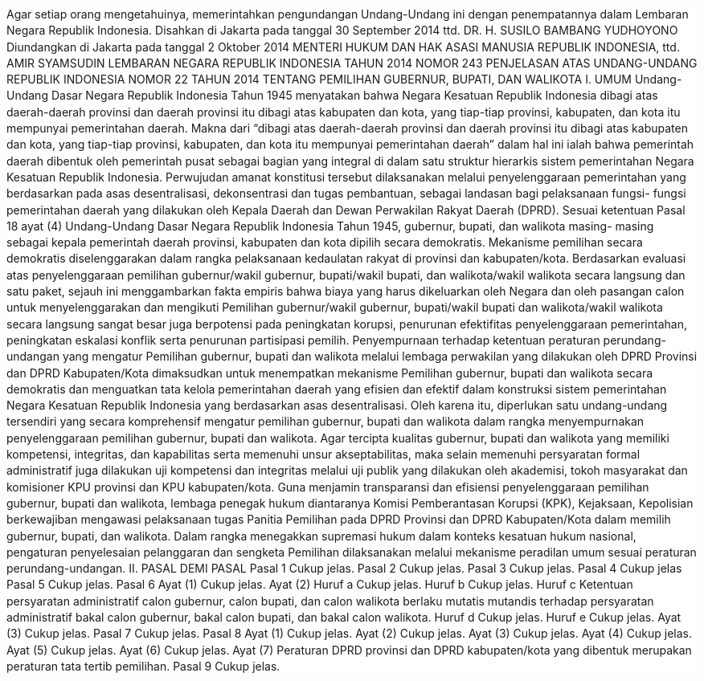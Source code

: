 Agar setiap orang mengetahuinya, memerintahkan pengundangan Undang-Undang ini dengan penempatannya dalam Lembaran Negara Republik Indonesia. Disahkan di Jakarta pada tanggal 30 September 2014 ttd. DR. H. SUSILO BAMBANG YUDHOYONO Diundangkan di Jakarta pada tanggal 2 Oktober 2014 MENTERI HUKUM DAN HAK ASASI MANUSIA REPUBLIK INDONESIA, ttd. AMIR SYAMSUDIN LEMBARAN NEGARA REPUBLIK INDONESIA TAHUN 2014 NOMOR 243 PENJELASAN ATAS UNDANG-UNDANG REPUBLIK INDONESIA NOMOR 22 TAHUN 2014 TENTANG PEMILIHAN GUBERNUR, BUPATI, DAN WALIKOTA I. UMUM Undang-Undang Dasar Negara Republik Indonesia Tahun 1945 menyatakan bahwa Negara Kesatuan Republik Indonesia dibagi atas daerah-daerah provinsi dan daerah provinsi itu dibagi atas kabupaten dan kota, yang tiap-tiap provinsi, kabupaten, dan kota itu mempunyai pemerintahan daerah. Makna dari “dibagi atas daerah-daerah provinsi dan daerah provinsi itu dibagi atas kabupaten dan kota, yang tiap-tiap provinsi, kabupaten, dan kota itu mempunyai pemerintahan daerah” dalam hal ini ialah bahwa pemerintah daerah dibentuk oleh pemerintah pusat sebagai bagian yang integral di dalam satu struktur hierarkis sistem pemerintahan Negara Kesatuan Republik Indonesia. Perwujudan amanat konstitusi tersebut dilaksanakan melalui penyelenggaraan pemerintahan yang berdasarkan pada asas desentralisasi, dekonsentrasi dan tugas pembantuan, sebagai landasan bagi pelaksanaan fungsi- fungsi pemerintahan daerah yang dilakukan oleh Kepala Daerah dan Dewan Perwakilan Rakyat Daerah (DPRD). Sesuai ketentuan Pasal 18 ayat (4) Undang-Undang Dasar Negara Republik Indonesia Tahun 1945, gubernur, bupati, dan walikota masing- masing sebagai kepala pemerintah daerah provinsi, kabupaten dan kota dipilih secara demokratis. Mekanisme pemilihan secara demokratis diselenggarakan dalam rangka pelaksanaan kedaulatan rakyat di provinsi dan kabupaten/kota. Berdasarkan evaluasi atas penyelenggaraan pemilihan gubernur/wakil gubernur, bupati/wakil bupati, dan walikota/wakil walikota secara langsung dan satu paket, sejauh ini menggambarkan fakta empiris bahwa biaya yang harus dikeluarkan oleh Negara dan oleh pasangan calon untuk menyelenggarakan dan mengikuti Pemilihan gubernur/wakil gubernur, bupati/wakil bupati dan walikota/wakil walikota secara langsung sangat besar juga berpotensi pada peningkatan korupsi, penurunan efektifitas penyelenggaraan pemerintahan, peningkatan eskalasi konflik serta penurunan partisipasi pemilih. Penyempurnaan terhadap ketentuan peraturan perundang-undangan yang mengatur Pemilihan gubernur, bupati dan walikota melalui lembaga perwakilan yang dilakukan oleh DPRD Provinsi dan DPRD Kabupaten/Kota dimaksudkan untuk menempatkan mekanisme Pemilihan gubernur, bupati dan walikota secara demokratis dan menguatkan tata kelola pemerintahan daerah yang efisien dan efektif dalam konstruksi sistem pemerintahan Negara Kesatuan Republik Indonesia yang berdasarkan asas desentralisasi. Oleh karena itu, diperlukan satu undang-undang tersendiri yang secara komprehensif mengatur pemilihan gubernur, bupati dan walikota dalam rangka menyempurnakan penyelenggaraan pemilihan gubernur, bupati dan walikota. Agar tercipta kualitas gubernur, bupati dan walikota yang memiliki kompetensi, integritas, dan kapabilitas serta memenuhi unsur akseptabilitas, maka selain memenuhi persyaratan formal administratif juga dilakukan uji kompetensi dan integritas melalui uji publik yang dilakukan oleh akademisi, tokoh masyarakat dan komisioner KPU provinsi dan KPU kabupaten/kota. Guna menjamin transparansi dan efisiensi penyelenggaraan pemilihan gubernur, bupati dan walikota, lembaga penegak hukum diantaranya Komisi Pemberantasan Korupsi (KPK), Kejaksaan, Kepolisian berkewajiban mengawasi pelaksanaan tugas Panitia Pemilihan pada DPRD Provinsi dan DPRD Kabupaten/Kota dalam memilih gubernur, bupati, dan walikota. Dalam rangka menegakkan supremasi hukum dalam konteks kesatuan hukum nasional, pengaturan penyelesaian pelanggaran dan sengketa Pemilihan dilaksanakan melalui mekanisme peradilan umum sesuai peraturan perundang-undangan. II. PASAL DEMI PASAL
Pasal 1
Cukup jelas.
Pasal 2
Cukup jelas.
Pasal 3
Cukup jelas.
Pasal 4
Cukup jelas
Pasal 5
Cukup jelas.
Pasal 6
Ayat (1) Cukup jelas. Ayat (2) Huruf a Cukup jelas. Huruf b Cukup jelas. Huruf c Ketentuan persyaratan administratif calon gubernur, calon bupati, dan calon walikota berlaku mutatis mutandis terhadap persyaratan administratif bakal calon gubernur, bakal calon bupati, dan bakal calon walikota. Huruf d Cukup jelas. Huruf e Cukup jelas. Ayat (3) Cukup jelas.
Pasal 7
Cukup jelas.
Pasal 8
Ayat (1) Cukup jelas. Ayat (2) Cukup jelas. Ayat (3) Cukup jelas. Ayat (4) Cukup jelas. Ayat (5) Cukup jelas. Ayat (6) Cukup jelas. Ayat (7) Peraturan DPRD provinsi dan DPRD kabupaten/kota yang dibentuk merupakan peraturan tata tertib pemilihan.
Pasal 9
Cukup jelas.